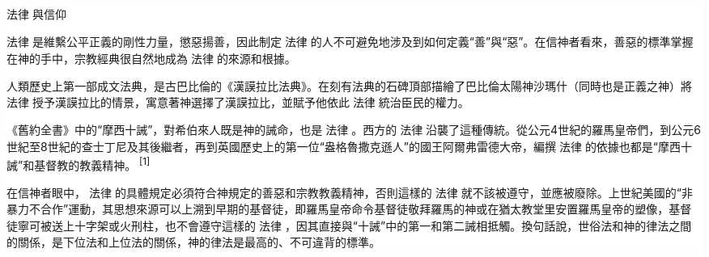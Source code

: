    法律
  </ok>
  與信仰
 </h2>
 <p>
  <ok href="/term/5537?lang=b5">
   法律
  </ok>
  是維繫公平正義的剛性力量，懲惡揚善，因此制定
  <ok href="/term/5537?lang=b5">
   法律
  </ok>
  的人不可避免地涉及到如何定義“善”與“惡”。在信神者看來，善惡的標準掌握在神的手中，宗教經典很自然地成為
  <ok href="/term/5537?lang=b5">
   法律
  </ok>
  的來源和根據。
 </p>
 <p>
  人類歷史上第一部成文法典，是古巴比倫的《漢謨拉比法典》。在刻有法典的石碑頂部描繪了巴比倫太陽神沙瑪什（同時也是正義之神）將
  <ok href="/term/5537?lang=b5">
   法律
  </ok>
  授予漢謨拉比的情景，寓意著神選擇了漢謨拉比，並賦予他依此
  <ok href="/term/5537?lang=b5">
   法律
  </ok>
  統治臣民的權力。
 </p>
 《舊約全書》中的“摩西十誡”，對希伯來人既是神的誡命，也是
 <ok href="/term/5537?lang=b5">
  法律
 </ok>
 。西方的
 <ok href="/term/5537?lang=b5">
  法律
 </ok>
 沿襲了這種傳統。從公元4世紀的羅馬皇帝們，到公元6世紀至8世紀的查士丁尼及其後繼者，再到英國歷史上的第一位“盎格魯撒克遜人”的國王阿爾弗雷德大帝，編撰
 <ok href="/term/5537?lang=b5">
  法律
 </ok>
 的依據也都是“摩西十誡”和基督教的教義精神。
 <ok href="http://www.epochtimes.com/gb/18/6/15/n10485969.htm#_edn1" name="_ednref1">
  <sup>
   [1]
  </sup>
 </ok>
 <p>
  在信神者眼中，
  <ok href="/term/5537?lang=b5">
   法律
  </ok>
  的具體規定必須符合神規定的善惡和宗教教義精神，否則這樣的
  <ok href="/term/5537?lang=b5">
   法律
  </ok>
  就不該被遵守，並應被廢除。上世紀美國的“非暴力不合作”運動，其思想來源可以上溯到早期的基督徒，即羅馬皇帝命令基督徒敬拜羅馬的神或在猶太教堂里安置羅馬皇帝的塑像，基督徒寧可被送上十字架或火刑柱，也不會遵守這樣的
  <ok href="/term/5537?lang=b5">
   法律
  </ok>
  ，因其直接與“十誡”中的第一和第二誡相抵觸。換句話說，世俗法和神的律法之間的關係，是下位法和上位法的關係，神的律法是最高的、不可違背的標準。
 </p>
 <p>